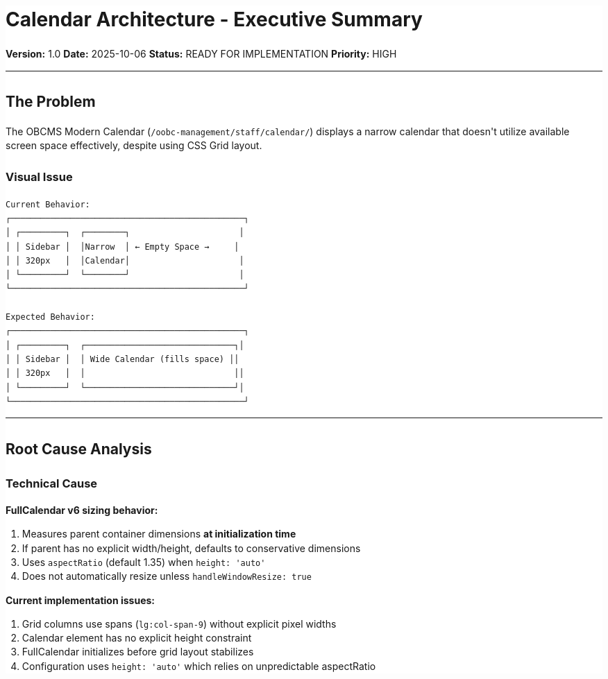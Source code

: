 # Calendar Architecture - Executive Summary

**Version:** 1.0
**Date:** 2025-10-06
**Status:** READY FOR IMPLEMENTATION
**Priority:** HIGH

---

## The Problem

The OBCMS Modern Calendar (`/oobc-management/staff/calendar/`) displays a narrow calendar that doesn't utilize available screen space effectively, despite using CSS Grid layout.

### Visual Issue

```
Current Behavior:
┌───────────────────────────────────────────────┐
│ ┌─────────┐  ┌────────┐                      │
│ │ Sidebar │  │Narrow  │ ← Empty Space →     │
│ │ 320px   │  │Calendar│                      │
│ └─────────┘  └────────┘                      │
└───────────────────────────────────────────────┘

Expected Behavior:
┌───────────────────────────────────────────────┐
│ ┌─────────┐  ┌──────────────────────────────┐│
│ │ Sidebar │  │ Wide Calendar (fills space) ││
│ │ 320px   │  │                              ││
│ └─────────┘  └──────────────────────────────┘│
└───────────────────────────────────────────────┘
```

---

## Root Cause Analysis

### Technical Cause

**FullCalendar v6 sizing behavior:**
1. Measures parent container dimensions **at initialization time**
2. If parent has no explicit width/height, defaults to conservative dimensions
3. Uses `aspectRatio` (default 1.35) when `height: 'auto'`
4. Does not automatically resize unless `handleWindowResize: true`

**Current implementation issues:**
1. Grid columns use spans (`lg:col-span-9`) without explicit pixel widths
2. Calendar element has no explicit height constraint
3. FullCalendar initializes before grid layout stabilizes
4. Configuration uses `height: 'auto'` which relies on unpredictable aspectRatio
